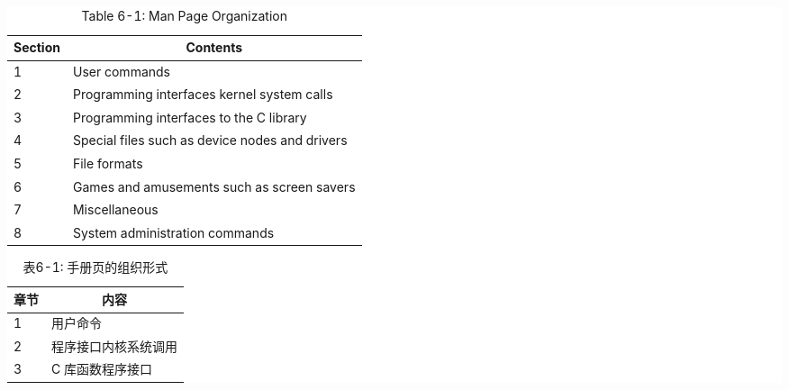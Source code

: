 <table class="multi">
<caption class="cap">Table 6-1: Man Page Organization</caption>
<thead>
<tr>
<th class="title">Section</th>
<th class="title">Contents</th>
</tr>
</thead>
<tbody>
<tr>
<td>1</td>
<td>User commands</td>
</tr>
<tr>
<td>2</td>
<td>Programming interfaces kernel system calls</td>
</tr>
<tr>
<td>3</td>
<td>Programming interfaces to the C library</td>
</tr>
<tr>
<td>4</td>
<td>Special files such as device nodes and drivers</td>
</tr>
<tr>
<td>5</td>
<td>File formats</td>
</tr>
<tr>
<td>6</td>
<td>Games and amusements such as screen savers</td>
</tr>
<tr>
<td>7</td>
<td>Miscellaneous</td>
</tr>
<tr>
<td>8</td>
<td>System administration commands</td>
</tr>
</tbody>
</table>

<table class="multi">
<caption class="cap">表6-1: 手册页的组织形式</caption>
<thead>
<tr>
<th class="title">章节</th>
<th class="title">内容</th>
</tr>
</thead>
<tbody>
<tr>
<td>1</td>
<td>用户命令</td>
</tr>
<tr>
<td>2</td>
<td>程序接口内核系统调用</td>
</tr>
<tr>
<td>3</td>
<td>C 库函数程序接口</td>